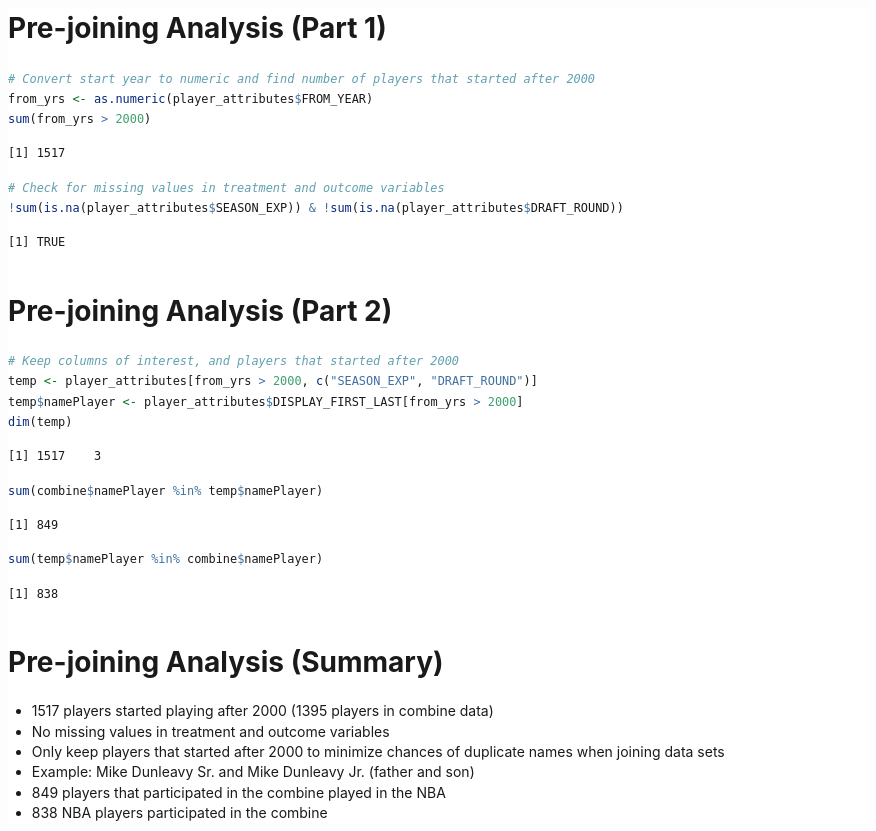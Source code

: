 Pre-joining Analysis (Part 1)
========================================================


```r
# Convert start year to numeric and find number of players that started after 2000
from_yrs <- as.numeric(player_attributes$FROM_YEAR)
sum(from_yrs > 2000)
```

```
[1] 1517
```

```r
# Check for missing values in treatment and outcome variables
!sum(is.na(player_attributes$SEASON_EXP)) & !sum(is.na(player_attributes$DRAFT_ROUND))
```

```
[1] TRUE
```

Pre-joining Analysis (Part 2)
========================================================


```r
# Keep columns of interest, and players that started after 2000
temp <- player_attributes[from_yrs > 2000, c("SEASON_EXP", "DRAFT_ROUND")]
temp$namePlayer <- player_attributes$DISPLAY_FIRST_LAST[from_yrs > 2000]
dim(temp)
```

```
[1] 1517    3
```

```r
sum(combine$namePlayer %in% temp$namePlayer)
```

```
[1] 849
```

```r
sum(temp$namePlayer %in% combine$namePlayer)
```

```
[1] 838
```

Pre-joining Analysis (Summary)
========================================================

- 1517 players started playing after 2000 (1395 players in combine data)
- No missing values in treatment and outcome variables
- Only keep players that started after 2000 to minimize chances of duplicate names when joining data sets
- Example: Mike Dunleavy Sr. and Mike Dunleavy Jr. (father and son)
- 849 players that participated in the combine played in the NBA
- 838 NBA players participated in the combine
